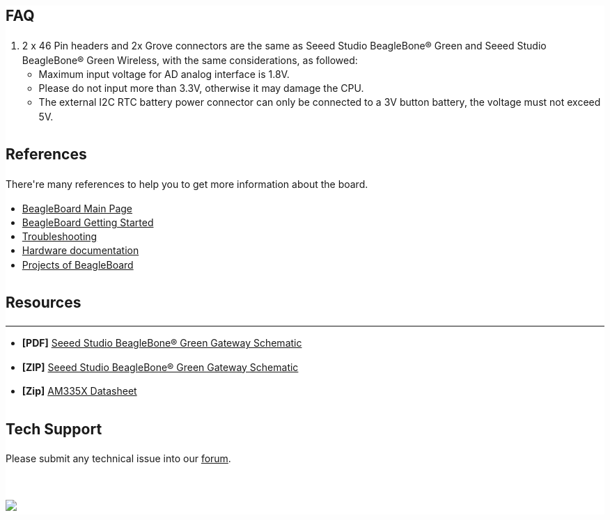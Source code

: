 ## FAQ

1. 2 x 46 Pin headers and 2x Grove connectors are the same as Seeed Studio BeagleBone® Green and Seeed Studio BeagleBone® Green Wireless, with the same considerations, as followed:
   * Maximum input voltage for AD analog interface is 1.8V.
   * Please do not input more than 3.3V, otherwise it may damage the CPU.
   * The external I2C RTC battery power connector can only be connected to a 3V button battery, the voltage must not exceed 5V.

## References

There're many references to help you to get more information about the board.

* [BeagleBoard Main Page](https://beagleboard.org/)
* [BeagleBoard Getting Started](https://beagleboard.org/getting-started)
* [Troubleshooting](https://beagleboard.org/getting-started#troubleshooting)
* [Hardware documentation](https://beagleboard.org/getting-started#hardware)
* [Projects of BeagleBoard](https://beagleboard.org/project)

## Resources

-----

* **[PDF]** [Seeed Studio BeagleBone® Green Gateway Schematic](https://files.seeedstudio.com/wiki/BeagleBone-Green-Gateway/SeeedStudio-BeagleBoneGreemGateway-SCH.pdf)

* **[ZIP]** [Seeed Studio BeagleBone® Green Gateway Schematic](https://files.seeedstudio.com/wiki/BeagleBone-Green-Gateway/SeeedStudio-BeagleBoneGreemGateway-SCH.zip)

* **[Zip]** [AM335X Datasheet](https://files.seeedstudio.com/wiki/Bazaar_file/102010027/AM335x.pdf)

## Tech Support

Please submit any technical issue into our [forum](https://forum.seeedstudio.com/).
<div>
  <br /><p style={{textAlign: 'center'}}><a href="https://www.seeedstudio.com/act-4.html?utm_source=wiki&utm_medium=wikibanner&utm_campaign=newproducts" target="_blank"><img src="https://files.seeedstudio.com/wiki/Wiki_Banner/new_product.jpg" /></a></p>
</div>
